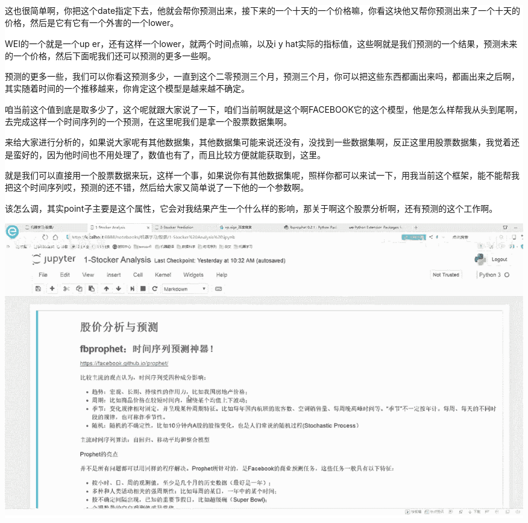 这也很简单啊，你把这个date指定下去，他就会帮你预测出来，接下来的一个十天的一个价格嘛，你看这块他又帮你预测出来了一个十天的价格，然后是它有它有一个外害的一个lower。

WEI的一个就是一个up er，还有这样一个lower，就两个时间点嘛，以及i y hat实际的指标值，这些啊就是我们预测的一个结果，预测未来的一个价格，然后下面呢我们还可以预测的更多一些啊。

预测的更多一些，我们可以你看这预测多少，一直到这个二零预测三个月，预测三个月，你可以把这些东西都画出来吗，都画出来之后啊，其实随着时间的一个推移越来，你肯定这个模型是越来越不确定。

咱当前这个值到底是取多少了，这个呢就跟大家说了一下，咱们当前啊就是这个啊FACEBOOK它的这个模型，他是怎么样帮我从头到尾啊，去完成这样一个时间序列的一个预测，在这里呢我们是拿一个股票数据集啊。

来给大家进行分析的，如果说大家呢有其他数据集，其他数据集可能来说还没有，没找到一些数据集啊，反正这里用股票数据集，我觉着还是蛮好的，因为他时间也不用处理了，数值也有了，而且比较方便就能获取到，这里。

就是我们可以直接用一个股票数据来玩，这样一个事，如果说你有其他数据集呢，照样你都可以来试一下，用我当前这个框架，能不能帮我把这个时间序列哎，预测的还不错，然后给大家又简单说了一下他的一个参数啊。

该怎么调，其实point子主要是这个属性，它会对我结果产生一个什么样的影响，那关于啊这个股票分析啊，还有预测的这个工作啊。



![](img/3cff455fb8529d0b6cc335b6945f7cc3_23.png)